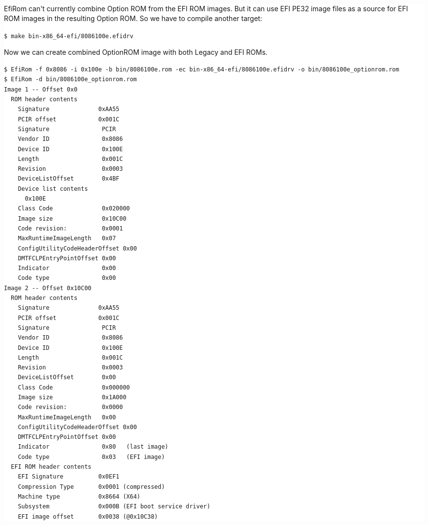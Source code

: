 EfiRom can't currently combine Option ROM from the EFI ROM images. But it can use EFI PE32 image files as a source for EFI ROM images in the resulting Option ROM. So we have to compile another target:
```
$ make bin-x86_64-efi/8086100e.efidrv
```
Now we can create combined OptionROM image with both Legacy and EFI ROMs.
```
$ EfiRom -f 0x8086 -i 0x100e -b bin/8086100e.rom -ec bin-x86_64-efi/8086100e.efidrv -o bin/8086100e_optionrom.rom
$ EfiRom -d bin/8086100e_optionrom.rom
Image 1 -- Offset 0x0
  ROM header contents
    Signature              0xAA55
    PCIR offset            0x001C
    Signature               PCIR
    Vendor ID               0x8086
    Device ID               0x100E
    Length                  0x001C
    Revision                0x0003
    DeviceListOffset        0x4BF
    Device list contents
      0x100E
    Class Code              0x020000
    Image size              0x10C00
    Code revision:          0x0001
    MaxRuntimeImageLength   0x07
    ConfigUtilityCodeHeaderOffset 0x00
    DMTFCLPEntryPointOffset 0x00
    Indicator               0x00
    Code type               0x00
Image 2 -- Offset 0x10C00
  ROM header contents
    Signature              0xAA55
    PCIR offset            0x001C
    Signature               PCIR
    Vendor ID               0x8086
    Device ID               0x100E
    Length                  0x001C
    Revision                0x0003
    DeviceListOffset        0x00
    Class Code              0x000000
    Image size              0x1A000
    Code revision:          0x0000
    MaxRuntimeImageLength   0x00
    ConfigUtilityCodeHeaderOffset 0x00
    DMTFCLPEntryPointOffset 0x00
    Indicator               0x80   (last image)
    Code type               0x03   (EFI image)
  EFI ROM header contents
    EFI Signature          0x0EF1
    Compression Type       0x0001 (compressed)
    Machine type           0x8664 (X64)
    Subsystem              0x000B (EFI boot service driver)
    EFI image offset       0x0038 (@0x10C38)
```
